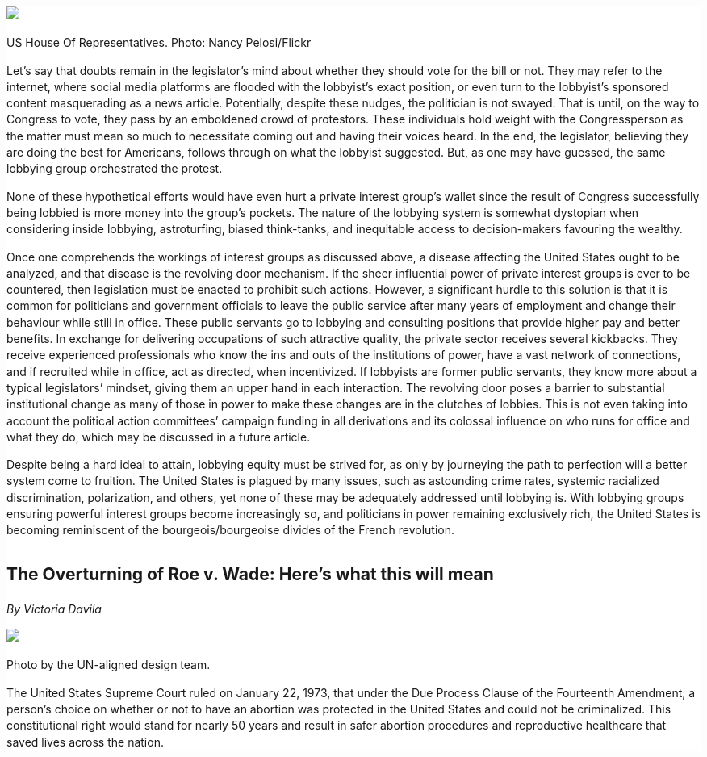 ![](/images/house-of-representatives-voting.jpg)

US House Of Representatives. Photo: [Nancy Pelosi/Flickr](https://creativecommons.org/licenses/by/2.0/)

Let’s say that doubts remain in the legislator’s mind about whether they should vote for the bill or not. They may refer to the internet, where social media platforms are flooded with the lobbyist’s exact position, or even turn to the lobbyist’s sponsored content masquerading as a news article. Potentially, despite these nudges, the politician is not swayed. That is until, on the way to Congress to vote, they pass by an emboldened crowd of protestors. These individuals hold weight with the Congressperson as the matter must mean so much to necessitate coming out and having their voices heard. In the end, the legislator, believing they are doing the best for Americans, follows through on what the lobbyist suggested. But, as one may have guessed, the same lobbying group orchestrated the protest.

None of these hypothetical efforts would have even hurt a private interest group’s wallet since the result of Congress successfully being lobbied is more money into the group’s pockets. The nature of the lobbying system is somewhat dystopian when considering inside lobbying, astroturfing, biased think-tanks, and inequitable access to decision-makers favouring the wealthy.

Once one comprehends the workings of interest groups as discussed above, a disease affecting the United States ought to be analyzed, and that disease is the revolving door mechanism. If the sheer influential power of private interest groups is ever to be countered, then legislation must be enacted to prohibit such actions. However, a significant hurdle to this solution is that it is common for politicians and government officials to leave the public service after many years of employment and change their behaviour while still in office. These public servants go to lobbying and consulting positions that provide higher pay and better benefits. In exchange for delivering occupations of such attractive quality, the private sector receives several kickbacks. They receive experienced professionals who know the ins and outs of the institutions of power, have a vast network of connections, and if recruited while in office, act as directed, when incentivized. If lobbyists are former public servants, they know more about a typical legislators’ mindset, giving them an upper hand in each interaction. The revolving door poses a barrier to substantial institutional change as many of those in power to make these changes are in the clutches of lobbies. This is not even taking into account the political action committees’ campaign funding in all derivations and its colossal influence on who runs for office and what they do, which may be discussed in a future article.

Despite being a hard ideal to attain, lobbying equity must be strived for, as only by journeying the path to perfection will a better system come to fruition. The United States is plagued by many issues, such as astounding crime rates, systemic racialized discrimination, polarization, and others, yet none of these may be adequately addressed until lobbying is. With lobbying groups ensuring powerful interest groups become increasingly so, and politicians in power remaining exclusively rich, the United States is becoming reminiscent of the bourgeois/bourgeoise divides of the French revolution.

## **The Overturning of Roe v. Wade: Here’s what this will mean**

_By Victoria Davila_

![](/images/The-Overturning-of-Roe-v.-Wade_-Heres-what-this-will-mean--1024x571.jpg)

Photo by the UN-aligned design team.

The United States Supreme Court ruled on January 22, 1973, that under the Due Process Clause of the Fourteenth Amendment, a person’s choice on whether or not to have an abortion was protected in the United States and could not be criminalized. This constitutional right would stand for nearly 50 years and result in safer abortion procedures and reproductive healthcare that saved lives across the nation.
